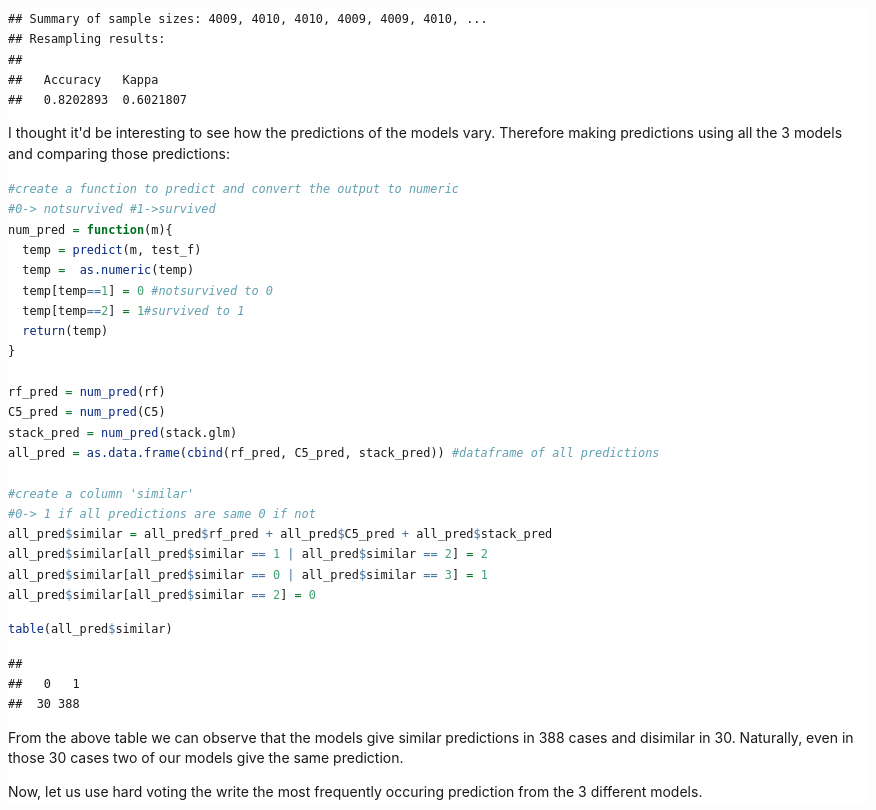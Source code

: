     ## Summary of sample sizes: 4009, 4010, 4010, 4009, 4009, 4010, ... 
    ## Resampling results:
    ## 
    ##   Accuracy   Kappa    
    ##   0.8202893  0.6021807

I thought it'd be interesting to see how the predictions of the models vary. Therefore making predictions using all the 3 models and comparing those predictions:

``` r
#create a function to predict and convert the output to numeric
#0-> notsurvived #1->survived
num_pred = function(m){
  temp = predict(m, test_f)
  temp =  as.numeric(temp)
  temp[temp==1] = 0 #notsurvived to 0
  temp[temp==2] = 1#survived to 1
  return(temp)
}

rf_pred = num_pred(rf)
C5_pred = num_pred(C5)
stack_pred = num_pred(stack.glm)
all_pred = as.data.frame(cbind(rf_pred, C5_pred, stack_pred)) #dataframe of all predictions

#create a column 'similar'
#0-> 1 if all predictions are same 0 if not
all_pred$similar = all_pred$rf_pred + all_pred$C5_pred + all_pred$stack_pred
all_pred$similar[all_pred$similar == 1 | all_pred$similar == 2] = 2
all_pred$similar[all_pred$similar == 0 | all_pred$similar == 3] = 1
all_pred$similar[all_pred$similar == 2] = 0
```

``` r
table(all_pred$similar)
```

    ## 
    ##   0   1 
    ##  30 388

From the above table we can observe that the models give similar predictions in 388 cases and disimilar in 30. Naturally, even in those 30 cases two of our models give the same prediction.

Now, let us use hard voting the write the most frequently occuring prediction from the 3 different models.
